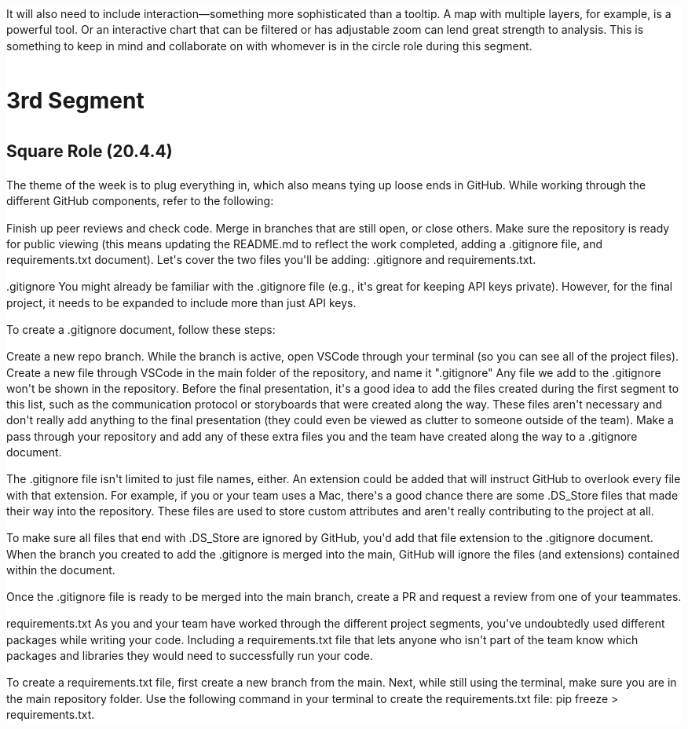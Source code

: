 It will also need to include interaction—something more sophisticated than a tooltip. A map with multiple layers, for example, is a powerful tool. Or an interactive chart that can be filtered or has adjustable zoom can lend great strength to analysis. This is something to keep in mind and collaborate on with whomever is in the circle role during this segment.

# 3rd Segment
## Square Role (20.4.4)
The theme of the week is to plug everything in, which also means tying up loose ends in GitHub. While working through the different GitHub components, refer to the following:

Finish up peer reviews and check code.
Merge in branches that are still open, or close others.
Make sure the repository is ready for public viewing (this means updating the README.md to reflect the work completed, adding a .gitignore file, and requirements.txt document).
Let's cover the two files you'll be adding: .gitignore and requirements.txt.

.gitignore
You might already be familiar with the .gitignore file (e.g., it's great for keeping API keys private). However, for the final project, it needs to be expanded to include more than just API keys.

To create a .gitignore document, follow these steps:

Create a new repo branch.
While the branch is active, open VSCode through your terminal (so you can see all of the project files).
Create a new file through VSCode in the main folder of the repository, and name it ".gitignore"
Any file we add to the .gitignore won't be shown in the repository. Before the final presentation, it's a good idea to add the files created during the first segment to this list, such as the communication protocol or storyboards that were created along the way. These files aren't necessary and don't really add anything to the final presentation (they could even be viewed as clutter to someone outside of the team). Make a pass through your repository and add any of these extra files you and the team have created along the way to a .gitignore document.

The .gitignore file isn't limited to just file names, either. An extension could be added that will instruct GitHub to overlook every file with that extension. For example, if you or your team uses a Mac, there's a good chance there are some .DS_Store files that made their way into the repository. These files are used to store custom attributes and aren't really contributing to the project at all.

To make sure all files that end with .DS_Store are ignored by GitHub, you'd add that file extension to the .gitignore document. When the branch you created to add the .gitignore is merged into the main, GitHub will ignore the files (and extensions) contained within the document.

Once the .gitignore file is ready to be merged into the main branch, create a PR and request a review from one of your teammates.

requirements.txt
As you and your team have worked through the different project segments, you've undoubtedly used different packages while writing your code. Including a requirements.txt file that lets anyone who isn't part of the team know which packages and libraries they would need to successfully run your code.

To create a requirements.txt file, first create a new branch from the main. Next, while still using the terminal, make sure you are in the main repository folder. Use the following command in your terminal to create the requirements.txt file: pip freeze > requirements.txt.
